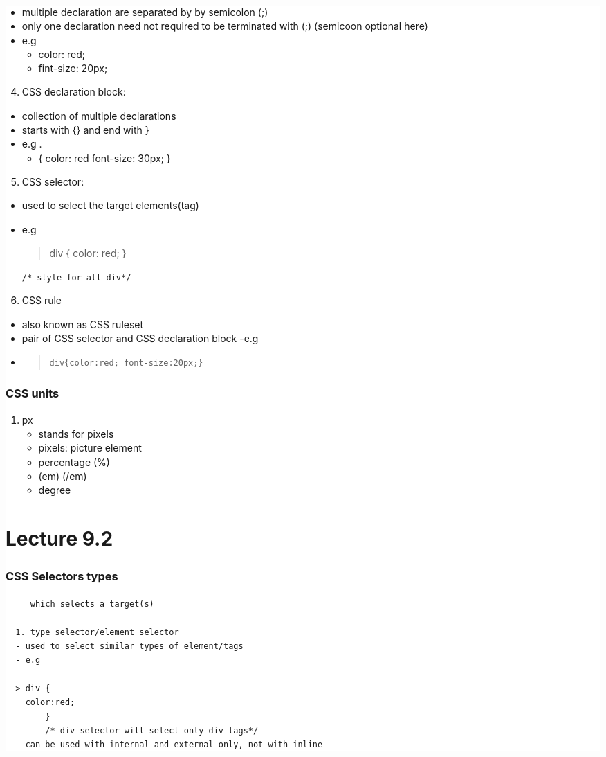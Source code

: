  - multiple declaration are separated by by semicolon (;)
 - only one declaration need not required to be terminated with (;) (semicoon optional here)
 - e.g
   -  color: red;
   - fint-size: 20px; 
4. CSS declaration block:
 -  collection of multiple declarations
 - starts with {} and end with } 
 - e.g .
    - {
      color: red
      font-size: 30px;
      }  

5. CSS selector:
 - used to select the target elements(tag)
 - e.g
   > div { 
          color: red; }
  
       /* style for all div*/

6. CSS rule
 - also known as CSS ruleset
 - pair of CSS selector and CSS declaration block
 -e.g
  - >     div{color:red; font-size:20px;}





### CSS units
 1. px 
     - stands for  pixels
     - pixels: picture element
     - percentage (%)
    - (em) (/em)
    - degree

# Lecture 9.2

### CSS Selectors types
    
         which selects a target(s)
    
      1. type selector/element selector
      - used to select similar types of element/tags
      - e.g
      
      > div {
        color:red;
            }
            /* div selector will select only div tags*/
      - can be used with internal and external only, not with inline       
